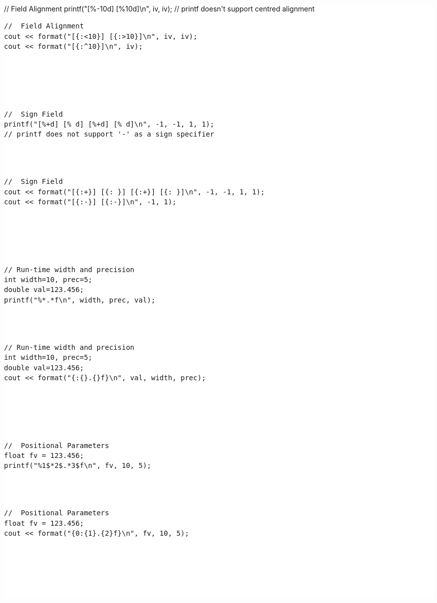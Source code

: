 //  Field Alignment
printf("[%-10d] [%10d]\n", iv, iv);
// printf doesn't support centred alignment
</code>
</td>
<td>
<pre>
//  Field Alignment
cout << format("[{:<10}] [{:>10}]\n", iv, iv);
cout << format("[{:^10}]\n", iv);
</code>
</td>
</tr>
<tr>
<td>
<pre>
//  Sign Field
printf("[%+d] [% d] [%+d] [% d]\n", -1, -1, 1, 1);
// printf does not support '-' as a sign specifier
</code>
</td>
<td>
<pre>
//  Sign Field
cout << format("[{:+}] [{: }] [{:+}] [{: }]\n", -1, -1, 1, 1);
cout << format("[{:-}] [{:-}]\n", -1, 1);
</code>
</td>
</tr>
<tr>
<td>
<pre>
// Run-time width and precision
int width=10, prec=5;
double val=123.456;
printf("%*.*f\n", width, prec, val);
</code>
</td>
<td>
<pre>
// Run-time width and precision
int width=10, prec=5;
double val=123.456;
cout << format("{:{}.{}f}\n", val, width, prec);
</code>
</td>
</tr>
<tr>
<td>
<pre>
//  Positional Parameters
float fv = 123.456;
printf("%1$*2$.*3$f\n", fv, 10, 5);
</code>
</td>
<td>
<pre>
//  Positional Parameters
float fv = 123.456;
cout << format("{0:{1}.{2}f}\n", fv, 10, 5);
</code>
</td>
</tr>
</table>